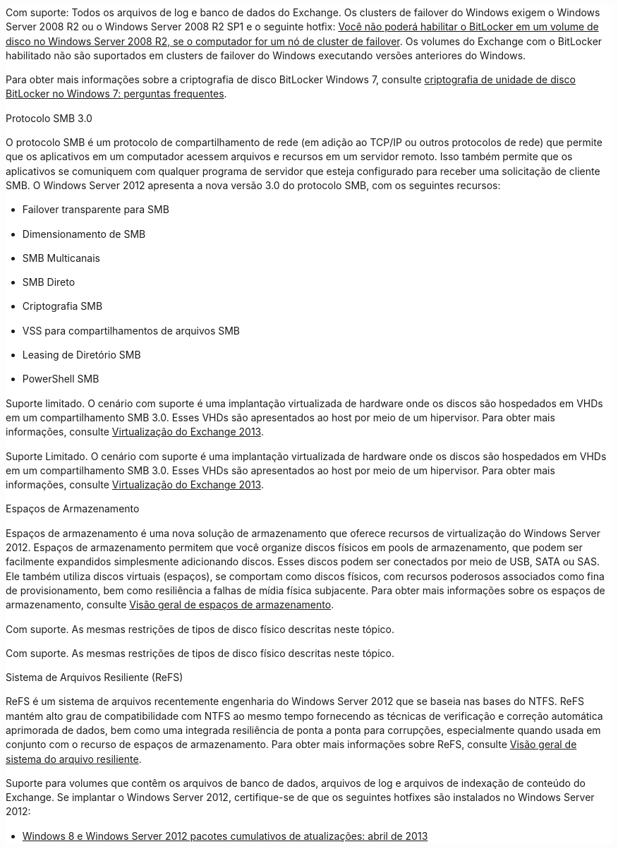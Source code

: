 <td><p>Com suporte: Todos os arquivos de log e banco de dados do Exchange. Os clusters de failover do Windows exigem o Windows Server 2008 R2 ou o Windows Server 2008 R2 SP1 e o seguinte hotfix: <a href="http://go.microsoft.com/fwlink/p/?linkid=3052%26kbid=2446607">Você não poderá habilitar o BitLocker em um volume de disco no Windows Server 2008 R2, se o computador for um nó de cluster de failover</a>. Os volumes do Exchange com o BitLocker habilitado não são suportados em clusters de failover do Windows executando versões anteriores do Windows.</p>
<p>Para obter mais informações sobre a criptografia de disco BitLocker Windows 7, consulte <a href="https://go.microsoft.com/fwlink/p/?linkid=220898">criptografia de unidade de disco BitLocker no Windows 7: perguntas frequentes</a>.</p></td>
</tr>
<tr class="odd">
<td><p>Protocolo SMB 3.0</p></td>
<td><p>O protocolo SMB é um protocolo de compartilhamento de rede (em adição ao TCP/IP ou outros protocolos de rede) que permite que os aplicativos em um computador acessem arquivos e recursos em um servidor remoto. Isso também permite que os aplicativos se comuniquem com qualquer programa de servidor que esteja configurado para receber uma solicitação de cliente SMB. O Windows Server 2012 apresenta a nova versão 3.0 do protocolo SMB, com os seguintes recursos:</p>
<ul>
<li><p>Failover transparente para SMB</p></li>
<li><p>Dimensionamento de SMB</p></li>
<li><p>SMB Multicanais</p></li>
<li><p>SMB Direto</p></li>
<li><p>Criptografia SMB</p></li>
<li><p>VSS para compartilhamentos de arquivos SMB</p></li>
<li><p>Leasing de Diretório SMB</p></li>
<li><p>PowerShell SMB</p></li>
</ul></td>
<td><p>Suporte limitado. O cenário com suporte é uma implantação virtualizada de hardware onde os discos são hospedados em VHDs em um compartilhamento SMB 3.0. Esses VHDs são apresentados ao host por meio de um hipervisor. Para obter mais informações, consulte <a href="exchange-2013-virtualization-exchange-2013-help.md">Virtualização do Exchange 2013</a>.</p></td>
<td><p>Suporte Limitado. O cenário com suporte é uma implantação virtualizada de hardware onde os discos são hospedados em VHDs em um compartilhamento SMB 3.0. Esses VHDs são apresentados ao host por meio de um hipervisor. Para obter mais informações, consulte <a href="exchange-2013-virtualization-exchange-2013-help.md">Virtualização do Exchange 2013</a>.</p></td>
</tr>
<tr class="even">
<td><p>Espaços de Armazenamento</p></td>
<td><p>Espaços de armazenamento é uma nova solução de armazenamento que oferece recursos de virtualização do Windows Server 2012. Espaços de armazenamento permitem que você organize discos físicos em pools de armazenamento, que podem ser facilmente expandidos simplesmente adicionando discos. Esses discos podem ser conectados por meio de USB, SATA ou SAS. Ele também utiliza discos virtuais (espaços), se comportam como discos físicos, com recursos poderosos associados como fina de provisionamento, bem como resiliência a falhas de mídia física subjacente. Para obter mais informações sobre os espaços de armazenamento, consulte <a href="https://technet.microsoft.com/en-us/library/hh831739.aspx">Visão geral de espaços de armazenamento</a>.</p></td>
<td><p>Com suporte. As mesmas restrições de tipos de disco físico descritas neste tópico.</p></td>
<td><p>Com suporte. As mesmas restrições de tipos de disco físico descritas neste tópico.</p></td>
</tr>
<tr class="odd">
<td><p>Sistema de Arquivos Resiliente (ReFS)</p></td>
<td><p>ReFS é um sistema de arquivos recentemente engenharia do Windows Server 2012 que se baseia nas bases do NTFS. ReFS mantém alto grau de compatibilidade com NTFS ao mesmo tempo fornecendo as técnicas de verificação e correção automática aprimorada de dados, bem como uma integrada resiliência de ponta a ponta para corrupções, especialmente quando usada em conjunto com o recurso de espaços de armazenamento. Para obter mais informações sobre ReFS, consulte <a href="https://technet.microsoft.com/en-us/library/hh831724.aspx">Visão geral de sistema do arquivo resiliente</a>.</p></td>
<td><p>Suporte para volumes que contêm os arquivos de banco de dados, arquivos de log e arquivos de indexação de conteúdo do Exchange. Se implantar o Windows Server 2012, certifique-se de que os seguintes hotfixes são instalados no Windows Server 2012:</p>
<ul>
<li><p><a href="https://go.microsoft.com/fwlink/p/?linkid=717874">Windows 8 e Windows Server 2012 pacotes cumulativos de atualizações: abril de 2013</a></p></li>